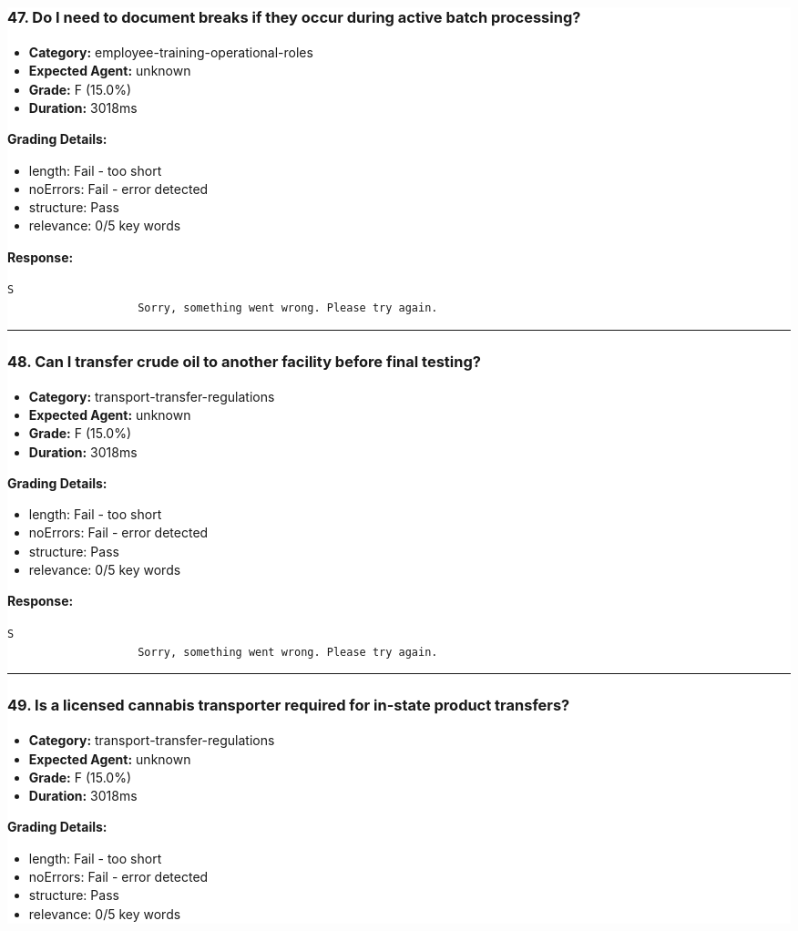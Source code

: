 
### 47. Do I need to document breaks if they occur during active batch processing?

- **Category:** employee-training-operational-roles
- **Expected Agent:** unknown
- **Grade:** F (15.0%)
- **Duration:** 3018ms

**Grading Details:**
- length: Fail - too short
- noErrors: Fail - error detected
- structure: Pass
- relevance: 0/5 key words

**Response:**
```
S
                    Sorry, something went wrong. Please try again.
```

---

### 48. Can I transfer crude oil to another facility before final testing?

- **Category:** transport-transfer-regulations
- **Expected Agent:** unknown
- **Grade:** F (15.0%)
- **Duration:** 3018ms

**Grading Details:**
- length: Fail - too short
- noErrors: Fail - error detected
- structure: Pass
- relevance: 0/5 key words

**Response:**
```
S
                    Sorry, something went wrong. Please try again.
```

---

### 49. Is a licensed cannabis transporter required for in-state product transfers?

- **Category:** transport-transfer-regulations
- **Expected Agent:** unknown
- **Grade:** F (15.0%)
- **Duration:** 3018ms

**Grading Details:**
- length: Fail - too short
- noErrors: Fail - error detected
- structure: Pass
- relevance: 0/5 key words
